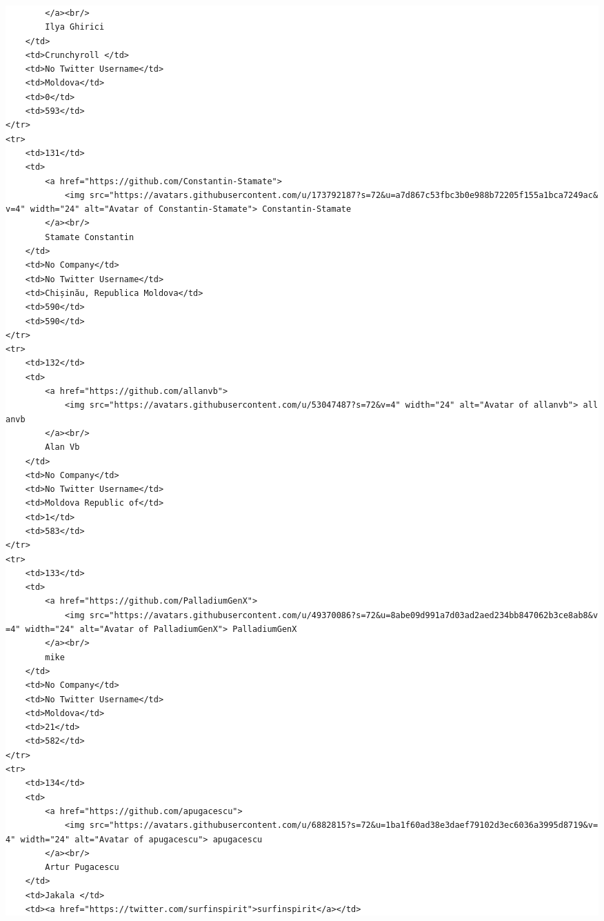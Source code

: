 			</a><br/>
			Ilya Ghirici
		</td>
		<td>Crunchyroll </td>
		<td>No Twitter Username</td>
		<td>Moldova</td>
		<td>0</td>
		<td>593</td>
	</tr>
	<tr>
		<td>131</td>
		<td>
			<a href="https://github.com/Constantin-Stamate">
				<img src="https://avatars.githubusercontent.com/u/173792187?s=72&u=a7d867c53fbc3b0e988b72205f155a1bca7249ac&v=4" width="24" alt="Avatar of Constantin-Stamate"> Constantin-Stamate
			</a><br/>
			Stamate Constantin
		</td>
		<td>No Company</td>
		<td>No Twitter Username</td>
		<td>Chișinău, Republica Moldova</td>
		<td>590</td>
		<td>590</td>
	</tr>
	<tr>
		<td>132</td>
		<td>
			<a href="https://github.com/allanvb">
				<img src="https://avatars.githubusercontent.com/u/53047487?s=72&v=4" width="24" alt="Avatar of allanvb"> allanvb
			</a><br/>
			Alan Vb
		</td>
		<td>No Company</td>
		<td>No Twitter Username</td>
		<td>Moldova Republic of</td>
		<td>1</td>
		<td>583</td>
	</tr>
	<tr>
		<td>133</td>
		<td>
			<a href="https://github.com/PalladiumGenX">
				<img src="https://avatars.githubusercontent.com/u/49370086?s=72&u=8abe09d991a7d03ad2aed234bb847062b3ce8ab8&v=4" width="24" alt="Avatar of PalladiumGenX"> PalladiumGenX
			</a><br/>
			mike
		</td>
		<td>No Company</td>
		<td>No Twitter Username</td>
		<td>Moldova</td>
		<td>21</td>
		<td>582</td>
	</tr>
	<tr>
		<td>134</td>
		<td>
			<a href="https://github.com/apugacescu">
				<img src="https://avatars.githubusercontent.com/u/6882815?s=72&u=1ba1f60ad38e3daef79102d3ec6036a3995d8719&v=4" width="24" alt="Avatar of apugacescu"> apugacescu
			</a><br/>
			Artur Pugacescu
		</td>
		<td>Jakala </td>
		<td><a href="https://twitter.com/surfinspirit">surfinspirit</a></td>